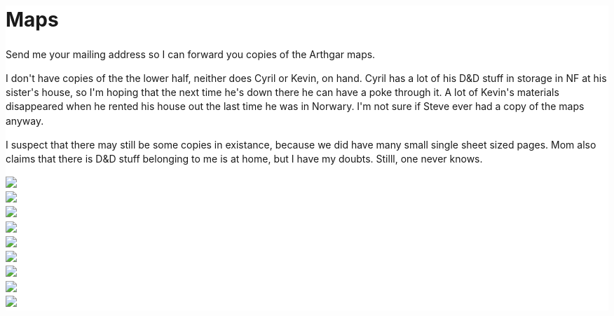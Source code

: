 # Maps

Send me your mailing address so I can forward you copies of the Arthgar maps.

I don't have copies of the the lower half, neither does Cyril or Kevin, on hand. Cyril has a lot of his D&D stuff in storage
in NF at his sister's house, so I'm hoping that the next time he's down there he can have a poke through it. A lot of Kevin's
materials disappeared when he rented his house out the last time he was in Norwary. I'm not sure if Steve ever
had a copy of the maps anyway.

  I suspect that there may still be some copies in existance, because we did have many small single sheet sized pages.
Mom also claims that there is D&D stuff belonging to me is at home, but I have my doubts. Stilll, one never knows.


<a href="maps/Top/Full.jpeg" target="_blank"><img src="maps/Top/Full.jpeg" width="800px" /></a>
<br>
<a href="maps/Top/AcarUplands.jpg" target="_blank"><img src="maps/Top/AcarUplands.jpg" width="800px" /></a>
<br>
<a href="maps/Top/EdorLandsThunderFalls.jpg" target="_blank"><img src="maps/Top/EdorLandsThunderFalls.jpg" width="800px" /></a>
<br>
<a href="maps/Top/ElginwoodThunderfalls.jpg" target="_blank"><img src="maps/Top/ElginwoodThunderfalls.jpg" width="800px" /></a>
<br>
<a href="maps/Top/Gelport.jpg" target="_blank"><img src="maps/Top/Gelport.jpg" width="800px" /></a>
<br>
<a href="maps/Top/GelportMoundsofMorgas.jpg" target="_blank"><img src="maps/Top/GelportMoundsofMorgas.jpg" width="800px" /></a>
<br>
<a href="maps/Top/MordenEdorlands.jpg" target="_blank"><img src="maps/Top/MordenEdorlands.jpg" width="800px" /></a>
<br>
<a href="maps/Top/NorthernMountains.jpg" target="_blank"><img src="maps/Top/NorthernMountains.jpg" width="800px" /></a>
<br>
<a href="maps/Top/Northwood.jpg" target="_blank"><img src="maps/Top/Northwood.jpg" width="800px" /></a>
<a href="" target="_blank"><img src="" width="800px" /></a>
<br>
